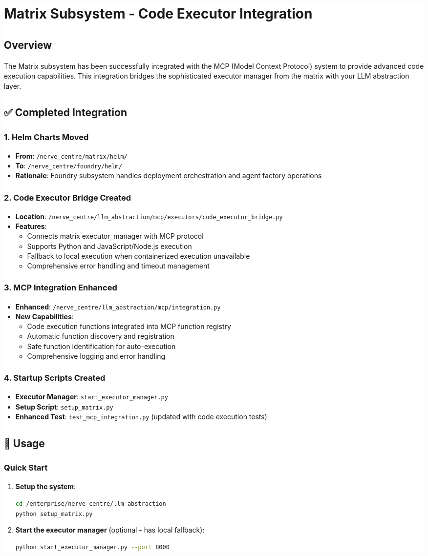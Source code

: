 # Matrix Subsystem - Code Executor Integration

## Overview

The Matrix subsystem has been successfully integrated with the MCP (Model Context Protocol) system to provide advanced code execution capabilities. This integration bridges the sophisticated executor manager from the matrix with your LLM abstraction layer.

## ✅ Completed Integration

### 1. **Helm Charts Moved**
- **From**: `/nerve_centre/matrix/helm/`
- **To**: `/nerve_centre/foundry/helm/`
- **Rationale**: Foundry subsystem handles deployment orchestration and agent factory operations

### 2. **Code Executor Bridge Created**
- **Location**: `/nerve_centre/llm_abstraction/mcp/executors/code_executor_bridge.py`
- **Features**:
  - Connects matrix executor_manager with MCP protocol
  - Supports Python and JavaScript/Node.js execution
  - Fallback to local execution when containerized execution unavailable
  - Comprehensive error handling and timeout management

### 3. **MCP Integration Enhanced**
- **Enhanced**: `/nerve_centre/llm_abstraction/mcp/integration.py`
- **New Capabilities**:
  - Code execution functions integrated into MCP function registry
  - Automatic function discovery and registration
  - Safe function identification for auto-execution
  - Comprehensive logging and error handling

### 4. **Startup Scripts Created**
- **Executor Manager**: `start_executor_manager.py`
- **Setup Script**: `setup_matrix.py`
- **Enhanced Test**: `test_mcp_integration.py` (updated with code execution tests)

## 🚀 Usage

### Quick Start

1. **Setup the system**:
   ```bash
   cd /enterprise/nerve_centre/llm_abstraction
   python setup_matrix.py
   ```

2. **Start the executor manager** (optional - has local fallback):
   ```bash
   python start_executor_manager.py --port 8000
   ```
